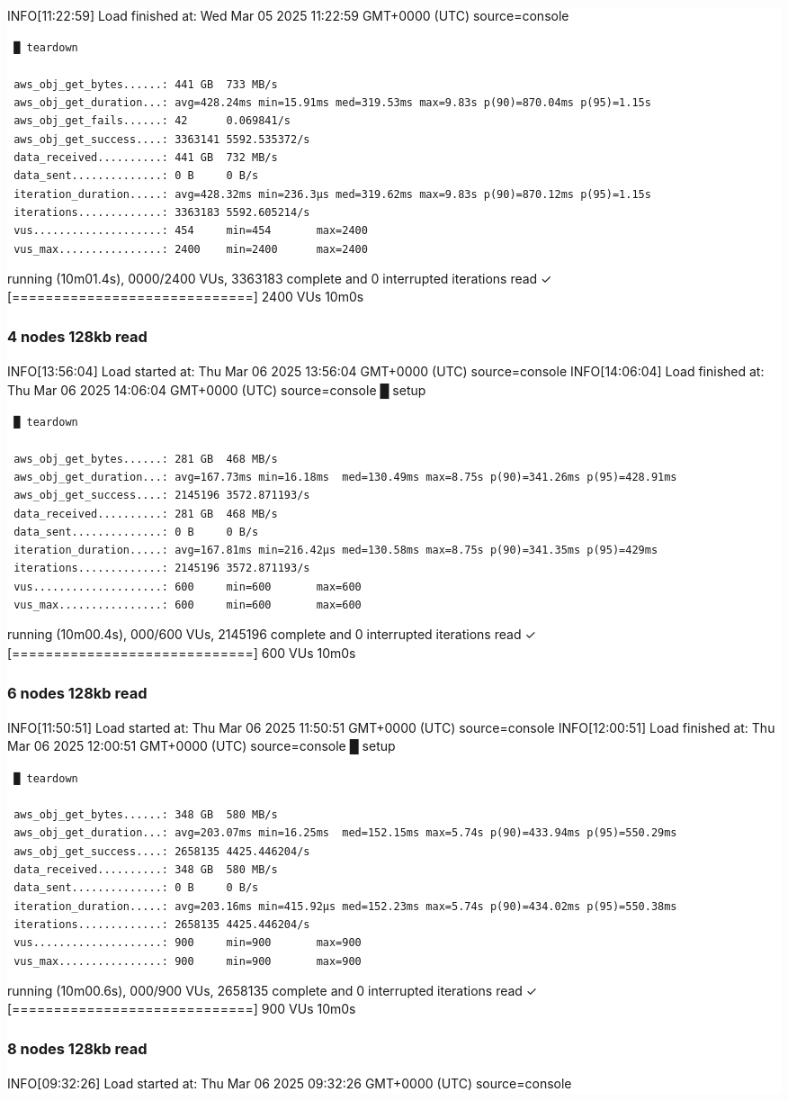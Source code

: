 INFO[11:22:59] Load finished at:              Wed Mar 05 2025 11:22:59 GMT+0000 (UTC)  source=console

     █ teardown

     aws_obj_get_bytes......: 441 GB  733 MB/s
     aws_obj_get_duration...: avg=428.24ms min=15.91ms med=319.53ms max=9.83s p(90)=870.04ms p(95)=1.15s
     aws_obj_get_fails......: 42      0.069841/s
     aws_obj_get_success....: 3363141 5592.535372/s
     data_received..........: 441 GB  732 MB/s
     data_sent..............: 0 B     0 B/s
     iteration_duration.....: avg=428.32ms min=236.3µs med=319.62ms max=9.83s p(90)=870.12ms p(95)=1.15s
     iterations.............: 3363183 5592.605214/s
     vus....................: 454     min=454       max=2400
     vus_max................: 2400    min=2400      max=2400
running (10m01.4s), 0000/2400 VUs, 3363183 complete and 0 interrupted iterations
read ✓ [=============================] 2400 VUs  10m0s
### 4 nodes 128kb read
INFO[13:56:04] Load started at:               Thu Mar 06 2025 13:56:04 GMT+0000 (UTC)  source=console
INFO[14:06:04] Load finished at:              Thu Mar 06 2025 14:06:04 GMT+0000 (UTC)  source=console
     █ setup

     █ teardown

     aws_obj_get_bytes......: 281 GB  468 MB/s
     aws_obj_get_duration...: avg=167.73ms min=16.18ms  med=130.49ms max=8.75s p(90)=341.26ms p(95)=428.91ms
     aws_obj_get_success....: 2145196 3572.871193/s
     data_received..........: 281 GB  468 MB/s
     data_sent..............: 0 B     0 B/s
     iteration_duration.....: avg=167.81ms min=216.42µs med=130.58ms max=8.75s p(90)=341.35ms p(95)=429ms   
     iterations.............: 2145196 3572.871193/s
     vus....................: 600     min=600       max=600
     vus_max................: 600     min=600       max=600
running (10m00.4s), 000/600 VUs, 2145196 complete and 0 interrupted iterations
read ✓ [=============================] 600 VUs  10m0s
### 6 nodes 128kb read
INFO[11:50:51] Load started at:               Thu Mar 06 2025 11:50:51 GMT+0000 (UTC)  source=console
INFO[12:00:51] Load finished at:              Thu Mar 06 2025 12:00:51 GMT+0000 (UTC)  source=console
     █ setup

     █ teardown

     aws_obj_get_bytes......: 348 GB  580 MB/s
     aws_obj_get_duration...: avg=203.07ms min=16.25ms  med=152.15ms max=5.74s p(90)=433.94ms p(95)=550.29ms
     aws_obj_get_success....: 2658135 4425.446204/s
     data_received..........: 348 GB  580 MB/s
     data_sent..............: 0 B     0 B/s
     iteration_duration.....: avg=203.16ms min=415.92µs med=152.23ms max=5.74s p(90)=434.02ms p(95)=550.38ms
     iterations.............: 2658135 4425.446204/s
     vus....................: 900     min=900       max=900
     vus_max................: 900     min=900       max=900
running (10m00.6s), 000/900 VUs, 2658135 complete and 0 interrupted iterations
read ✓ [=============================] 900 VUs  10m0s
### 8 nodes 128kb read
INFO[09:32:26] Load started at:               Thu Mar 06 2025 09:32:26 GMT+0000 (UTC)  source=console